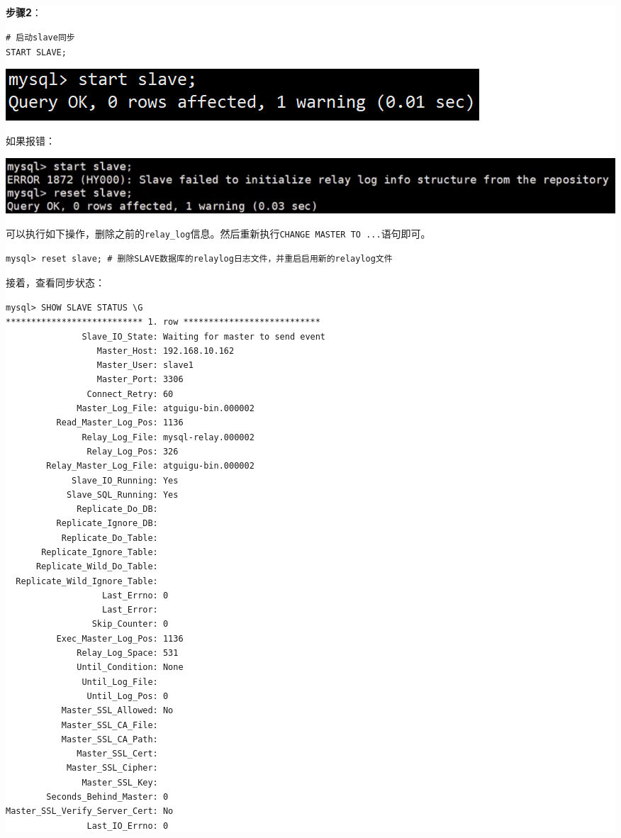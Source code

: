 **步骤2**：

```mysql
# 启动slave同步
START SLAVE;
```

![image-20220624140949859](第18章_主从复制.assets\image-20220624140949859.png)

如果报错：

![image-20220624141026367](第18章_主从复制.assets\image-20220624141026367.png)

可以执行如下操作，删除之前的`relay_log`信息。然后重新执行`CHANGE MASTER TO ...`语句即可。

```mysql
mysql> reset slave; # 删除SLAVE数据库的relaylog日志文件，并重启启用新的relaylog文件
```

接着，查看同步状态：

```mysql
mysql> SHOW SLAVE STATUS \G
*************************** 1. row ***************************
               Slave_IO_State: Waiting for master to send event
                  Master_Host: 192.168.10.162
                  Master_User: slave1
                  Master_Port: 3306
                Connect_Retry: 60
              Master_Log_File: atguigu-bin.000002
          Read_Master_Log_Pos: 1136
               Relay_Log_File: mysql-relay.000002
                Relay_Log_Pos: 326
        Relay_Master_Log_File: atguigu-bin.000002
             Slave_IO_Running: Yes
            Slave_SQL_Running: Yes
              Replicate_Do_DB: 
          Replicate_Ignore_DB: 
           Replicate_Do_Table: 
       Replicate_Ignore_Table: 
      Replicate_Wild_Do_Table: 
  Replicate_Wild_Ignore_Table: 
                   Last_Errno: 0
                   Last_Error: 
                 Skip_Counter: 0
          Exec_Master_Log_Pos: 1136
              Relay_Log_Space: 531
              Until_Condition: None
               Until_Log_File: 
                Until_Log_Pos: 0
           Master_SSL_Allowed: No
           Master_SSL_CA_File: 
           Master_SSL_CA_Path: 
              Master_SSL_Cert: 
            Master_SSL_Cipher: 
               Master_SSL_Key: 
        Seconds_Behind_Master: 0
Master_SSL_Verify_Server_Cert: No
                Last_IO_Errno: 0
```
